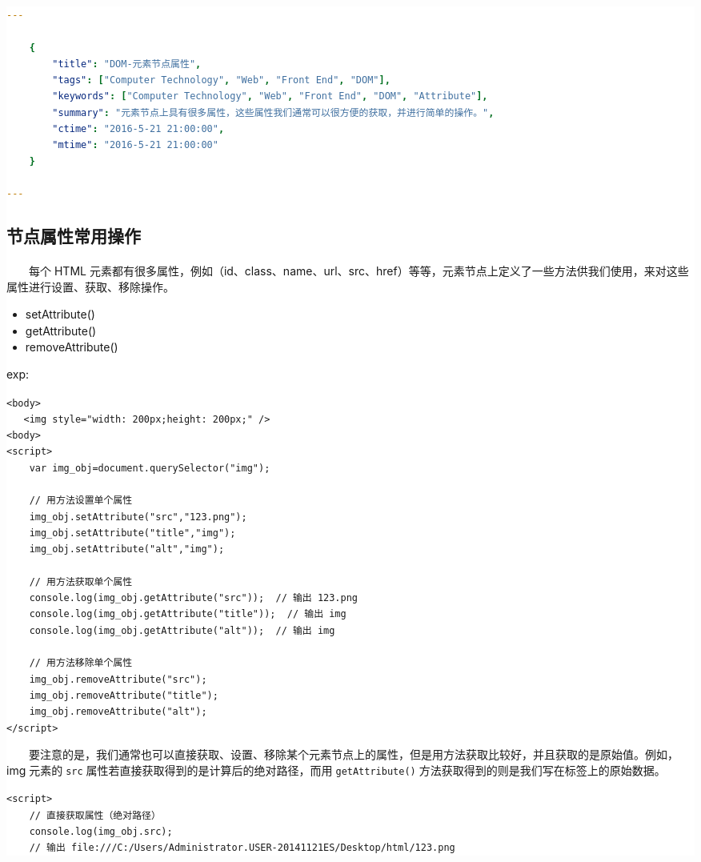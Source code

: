 ```yaml
---

    {
        "title": "DOM-元素节点属性",
        "tags": ["Computer Technology", "Web", "Front End", "DOM"],
        "keywords": ["Computer Technology", "Web", "Front End", "DOM", "Attribute"],
        "summary": "元素节点上具有很多属性，这些属性我们通常可以很方便的获取，并进行简单的操作。",
        "ctime": "2016-5-21 21:00:00",
        "mtime": "2016-5-21 21:00:00"
    }

---
```


## 节点属性常用操作

　　每个 HTML 元素都有很多属性，例如（id、class、name、url、src、href）等等，元素节点上定义了一些方法供我们使用，来对这些属性进行设置、获取、移除操作。

- setAttribute()
- getAttribute()
- removeAttribute()

exp:

    <body>
       <img style="width: 200px;height: 200px;" />
    <body>
    <script>
        var img_obj=document.querySelector("img");

        // 用方法设置单个属性
        img_obj.setAttribute("src","123.png");
        img_obj.setAttribute("title","img");
        img_obj.setAttribute("alt","img");

        // 用方法获取单个属性
        console.log(img_obj.getAttribute("src"));  // 输出 123.png
        console.log(img_obj.getAttribute("title"));  // 输出 img
        console.log(img_obj.getAttribute("alt"));  // 输出 img

        // 用方法移除单个属性
        img_obj.removeAttribute("src");
        img_obj.removeAttribute("title");
        img_obj.removeAttribute("alt");
    </script>

　　要注意的是，我们通常也可以直接获取、设置、移除某个元素节点上的属性，但是用方法获取比较好，并且获取的是原始值。例如，img 元素的 `src` 属性若直接获取得到的是计算后的绝对路径，而用 `getAttribute()` 方法获取得到的则是我们写在标签上的原始数据。

    <script>
        // 直接获取属性（绝对路径）
        console.log(img_obj.src);
        // 输出 file:///C:/Users/Administrator.USER-20141121ES/Desktop/html/123.png

